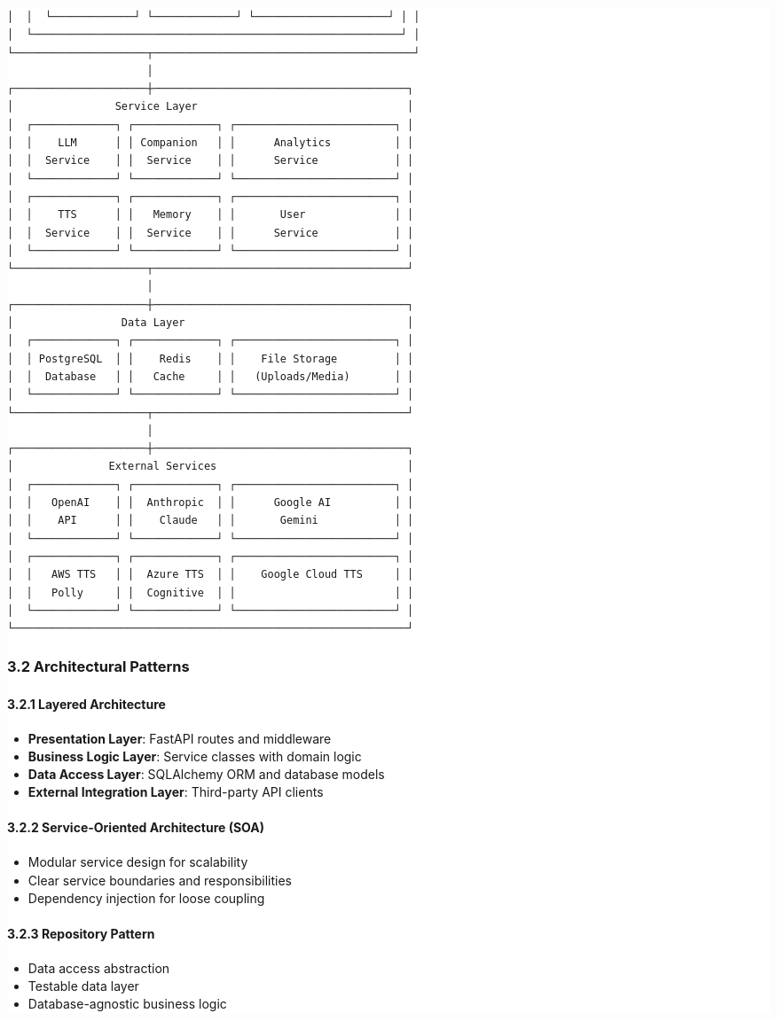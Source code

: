 ```
│  │  └─────────────┘ └─────────────┘ └─────────────────────┘ │ │
│  └──────────────────────────────────────────────────────────┘ │
└─────────────────────┬─────────────────────────────────────────┘
                      │
┌─────────────────────┼────────────────────────────────────────┐
│                Service Layer                                 │
│  ┌─────────────┐ ┌─────────────┐ ┌─────────────────────────┐ │
│  │    LLM      │ │ Companion   │ │      Analytics          │ │
│  │  Service    │ │  Service    │ │      Service            │ │
│  └─────────────┘ └─────────────┘ └─────────────────────────┘ │
│  ┌─────────────┐ ┌─────────────┐ ┌─────────────────────────┐ │
│  │    TTS      │ │   Memory    │ │       User              │ │
│  │  Service    │ │  Service    │ │      Service            │ │
│  └─────────────┘ └─────────────┘ └─────────────────────────┘ │
└─────────────────────┬────────────────────────────────────────┘
                      │
┌─────────────────────┼────────────────────────────────────────┐
│                 Data Layer                                   │
│  ┌─────────────┐ ┌─────────────┐ ┌─────────────────────────┐ │
│  │ PostgreSQL  │ │    Redis    │ │    File Storage         │ │
│  │  Database   │ │   Cache     │ │   (Uploads/Media)       │ │
│  └─────────────┘ └─────────────┘ └─────────────────────────┘ │
└─────────────────────┬────────────────────────────────────────┘
                      │
┌─────────────────────┼────────────────────────────────────────┐
│               External Services                              │
│  ┌─────────────┐ ┌─────────────┐ ┌─────────────────────────┐ │
│  │   OpenAI    │ │  Anthropic  │ │      Google AI          │ │
│  │    API      │ │    Claude   │ │       Gemini            │ │
│  └─────────────┘ └─────────────┘ └─────────────────────────┘ │
│  ┌─────────────┐ ┌─────────────┐ ┌─────────────────────────┐ │
│  │   AWS TTS   │ │  Azure TTS  │ │    Google Cloud TTS     │ │
│  │   Polly     │ │  Cognitive  │ │                         │ │
│  └─────────────┘ └─────────────┘ └─────────────────────────┘ │
└──────────────────────────────────────────────────────────────┘
```

### 3.2 Architectural Patterns

#### 3.2.1 Layered Architecture
- **Presentation Layer**: FastAPI routes and middleware
- **Business Logic Layer**: Service classes with domain logic
- **Data Access Layer**: SQLAlchemy ORM and database models
- **External Integration Layer**: Third-party API clients

#### 3.2.2 Service-Oriented Architecture (SOA)
- Modular service design for scalability
- Clear service boundaries and responsibilities
- Dependency injection for loose coupling

#### 3.2.3 Repository Pattern
- Data access abstraction
- Testable data layer
- Database-agnostic business logic
